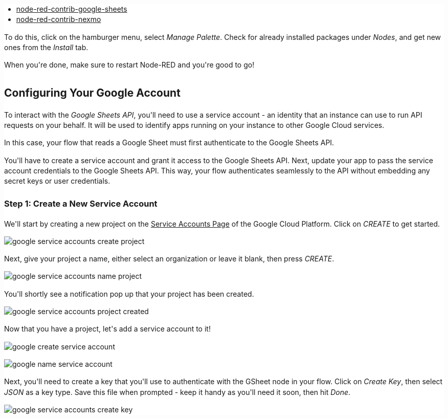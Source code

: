 * [node-red-contrib-google-sheets](http://flows.nodered.org/node/node-red-contrib-google-sheets)
* [node-red-contrib-nexmo](https://flows.nodered.org/node/node-red-contrib-nexmo)  

To do this, click on the hamburger menu, select *Manage Palette*. Check for already installed packages under *Nodes*, and get new ones from the *Install* tab.

When you're done, make sure to restart Node-RED and you're good to go!

## Configuring Your Google Account

To interact with the *Google Sheets API*, you'll need to use a service account - an identity that an instance can use to run API requests on your behalf. It will be used to identify apps running on your instance to other Google Cloud services.  

In this case, your flow that reads a Google Sheet must first authenticate to the Google Sheets API.  

You'll have to create a service account and grant it access to the Google Sheets API. Next, update your app to pass the service account credentials to the Google Sheets API. This way, your flow authenticates seamlessly to the API without embedding any secret keys or user credentials.

### Step 1: Create a New Service Account

We'll start by creating a new project on the [Service Accounts Page](https://console.cloud.google.com/projectselector2/iam-admin/serviceaccounts?_ga=2.184919274.-272657095.1578084478&supportedpurview=project) of the Google Cloud Platform. Click on *CREATE* to get started.



![google service accounts create project](/content/blog/sending-group-notifications-with-google-sheets-and-node-red/google-service-accounts-create-project.png)

Next, give your project a name, either select an organization or leave it blank, then press *CREATE*.



![google service accounts name project](/content/blog/sending-group-notifications-with-google-sheets-and-node-red/google-service-accounts-name-project.png)

You'll shortly see a notification pop up that your project has been created.



![google service accounts project created](/content/blog/sending-group-notifications-with-google-sheets-and-node-red/google-service-accounts-project-created.png)

Now that you have a project, let's add a service account to it!



![google create service account](/content/blog/sending-group-notifications-with-google-sheets-and-node-red/google-create-service-account.png)



![google name service account](/content/blog/sending-group-notifications-with-google-sheets-and-node-red/google-name-service-account.png)

Next, you'll need to create a key that you'll use to authenticate with the GSheet node in your flow. Click on *Create Key*, then select *JSON* as a key type. Save this file when prompted - keep it handy as you'll need it soon, then hit *Done*.  



![google service accounts create key](/content/blog/sending-group-notifications-with-google-sheets-and-node-red/google-service-accounts-create-key.png)
